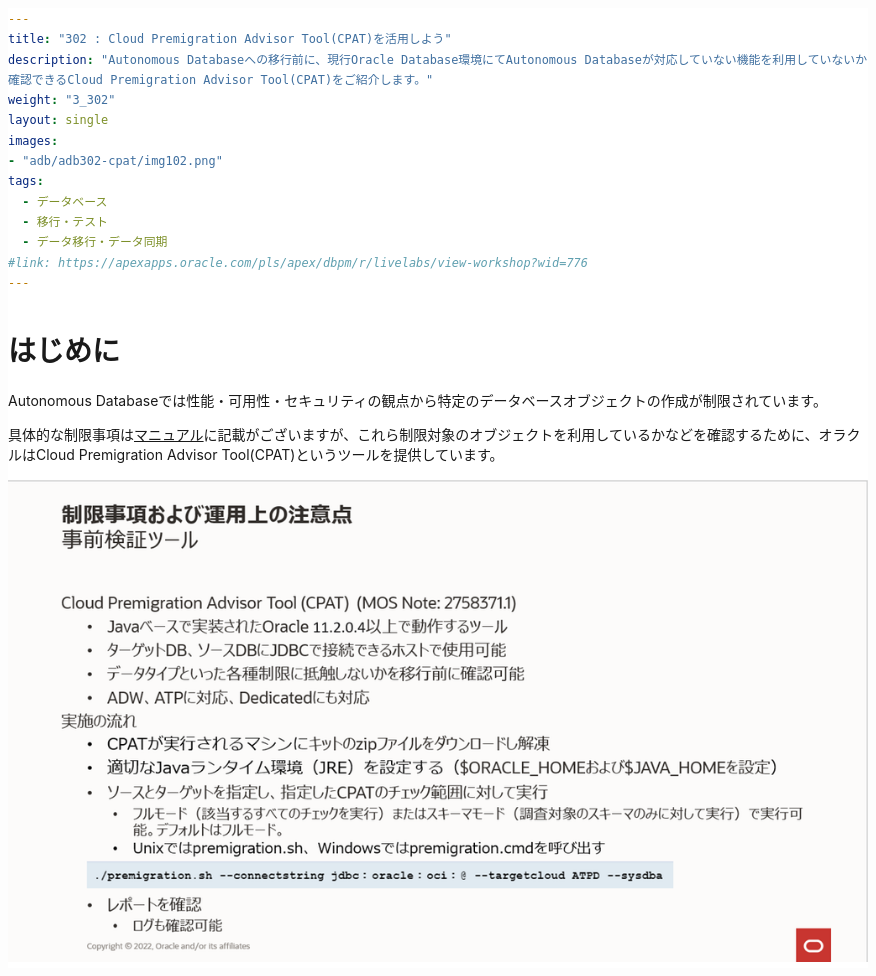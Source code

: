 ```yaml
---
title: "302 : Cloud Premigration Advisor Tool(CPAT)を活用しよう"
description: "Autonomous Databaseへの移行前に、現行Oracle Database環境にてAutonomous Databaseが対応していない機能を利用していないか確認できるCloud Premigration Advisor Tool(CPAT)をご紹介します。"
weight: "3_302"
layout: single
images:
- "adb/adb302-cpat/img102.png"
tags: 
  - データベース
  - 移行・テスト
  - データ移行・データ同期
#link: https://apexapps.oracle.com/pls/apex/dbpm/r/livelabs/view-workshop?wid=776
---
```

<a id="anchor0"></a>

# はじめに

Autonomous Databaseでは性能・可用性・セキュリティの観点から特定のデータベースオブジェクトの作成が制限されています。

具体的な制限事項は[マニュアル](https://docs.oracle.com/en/cloud/paas/autonomous-database/serverless/adbsb/migration-autonomous-database.html#GUID-F2471136-3BBA-462C-9E5B-12A144AD7D56)に記載がございますが、これら制限対象のオブジェクトを利用しているかなどを確認するために、オラクルはCloud Premigration Advisor Tool(CPAT)というツールを提供しています。


   ![イメージ](img101.png)
